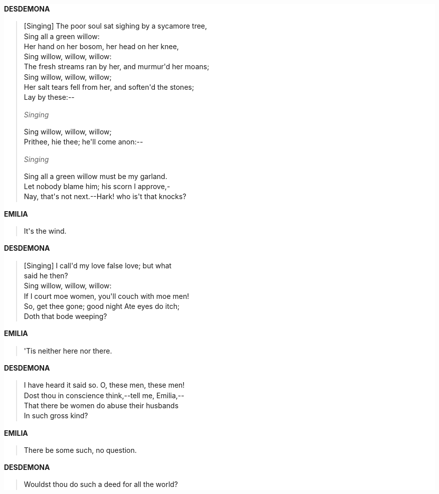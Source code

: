 <A NAME=speech24><b>DESDEMONA</b></a>
<blockquote>
<A NAME=43>[Singing]  The poor soul sat sighing by a sycamore tree,</A><br>
<A NAME=44>Sing all a green willow:</A><br>
<A NAME=45>Her hand on her bosom, her head on her knee,</A><br>
<A NAME=46>Sing willow, willow, willow:</A><br>
<A NAME=47>The fresh streams ran by her, and murmur'd her moans;</A><br>
<A NAME=48>Sing willow, willow, willow;</A><br>
<A NAME=49>Her salt tears fell from her, and soften'd the stones;</A><br>
<A NAME=50>Lay by these:--</A><br>
<p><i>Singing</i></p>
<A NAME=51>Sing willow, willow, willow;</A><br>
<A NAME=52>Prithee, hie thee; he'll come anon:--</A><br>
<p><i>Singing</i></p>
<A NAME=53>Sing all a green willow must be my garland.</A><br>
<A NAME=54>Let nobody blame him; his scorn I approve,-</A><br>
<A NAME=55>Nay, that's not next.--Hark! who is't that knocks?</A><br>
</blockquote>

<A NAME=speech25><b>EMILIA</b></a>
<blockquote>
<A NAME=56>It's the wind.</A><br>
</blockquote>

<A NAME=speech26><b>DESDEMONA</b></a>
<blockquote>
<A NAME=57>[Singing]  I call'd my love false love; but what</A><br>
<A NAME=58>said he then?</A><br>
<A NAME=59>Sing willow, willow, willow:</A><br>
<A NAME=60>If I court moe women, you'll couch with moe men!</A><br>
<A NAME=61>So, get thee gone; good night Ate eyes do itch;</A><br>
<A NAME=62>Doth that bode weeping?</A><br>
</blockquote>

<A NAME=speech27><b>EMILIA</b></a>
<blockquote>
<A NAME=63>'Tis neither here nor there.</A><br>
</blockquote>

<A NAME=speech28><b>DESDEMONA</b></a>
<blockquote>
<A NAME=64>I have heard it said so. O, these men, these men!</A><br>
<A NAME=65>Dost thou in conscience think,--tell me, Emilia,--</A><br>
<A NAME=66>That there be women do abuse their husbands</A><br>
<A NAME=67>In such gross kind?</A><br>
</blockquote>

<A NAME=speech29><b>EMILIA</b></a>
<blockquote>
<A NAME=68>There be some such, no question.</A><br>
</blockquote>

<A NAME=speech30><b>DESDEMONA</b></a>
<blockquote>
<A NAME=69>Wouldst thou do such a deed for all the world?</A><br>
</blockquote>
